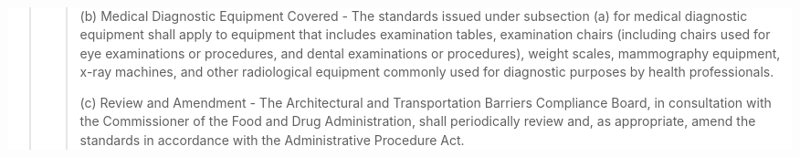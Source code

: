 > > (b) Medical Diagnostic Equipment Covered - The standards issued under subsection (a) for medical diagnostic equipment shall apply to equipment that includes examination tables, examination chairs (including chairs used for eye examinations or procedures, and dental examinations or procedures), weight scales, mammography equipment, x-ray machines, and other radiological equipment commonly used for diagnostic purposes by health professionals.
> > 
> > (c) Review and Amendment - The Architectural and Transportation Barriers Compliance Board, in consultation with the Commissioner of the Food and Drug Administration, shall periodically review and, as appropriate, amend the standards in accordance with the Administrative Procedure Act.

